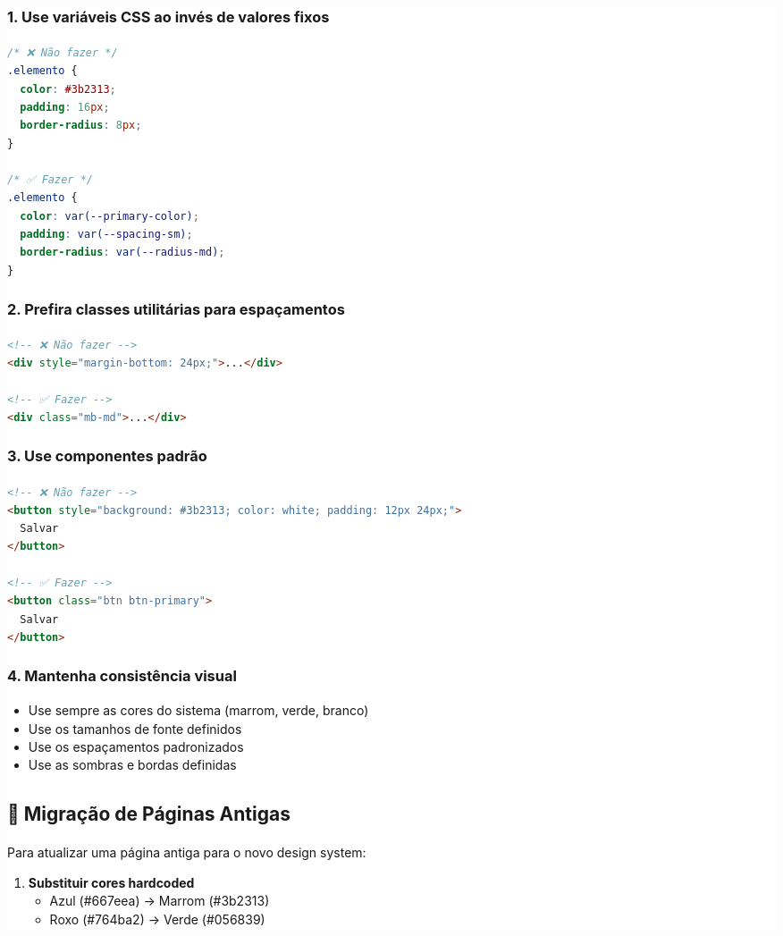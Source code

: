 ### 1. Use variáveis CSS ao invés de valores fixos
```css
/* ❌ Não fazer */
.elemento {
  color: #3b2313;
  padding: 16px;
  border-radius: 8px;
}

/* ✅ Fazer */
.elemento {
  color: var(--primary-color);
  padding: var(--spacing-sm);
  border-radius: var(--radius-md);
}
```

### 2. Prefira classes utilitárias para espaçamentos
```html
<!-- ❌ Não fazer -->
<div style="margin-bottom: 24px;">...</div>

<!-- ✅ Fazer -->
<div class="mb-md">...</div>
```

### 3. Use componentes padrão
```html
<!-- ❌ Não fazer -->
<button style="background: #3b2313; color: white; padding: 12px 24px;">
  Salvar
</button>

<!-- ✅ Fazer -->
<button class="btn btn-primary">
  Salvar
</button>
```

### 4. Mantenha consistência visual
- Use sempre as cores do sistema (marrom, verde, branco)
- Use os tamanhos de fonte definidos
- Use os espaçamentos padronizados
- Use as sombras e bordas definidas

## 🔄 Migração de Páginas Antigas

Para atualizar uma página antiga para o novo design system:

1. **Substituir cores hardcoded**
   - Azul (#667eea) → Marrom (#3b2313)
   - Roxo (#764ba2) → Verde (#056839)
